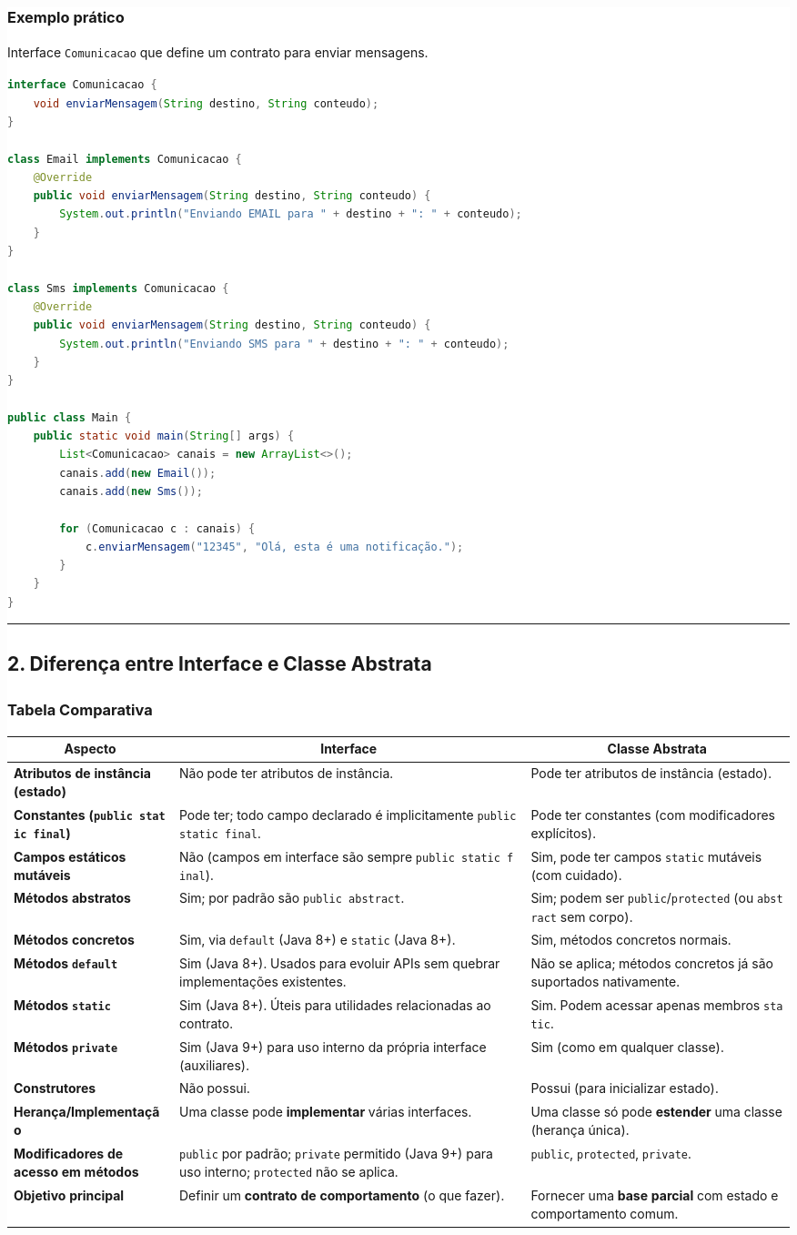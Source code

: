 ### Exemplo prático

Interface `Comunicacao` que define um contrato para enviar mensagens.

```java
interface Comunicacao {
    void enviarMensagem(String destino, String conteudo);
}

class Email implements Comunicacao {
    @Override
    public void enviarMensagem(String destino, String conteudo) {
        System.out.println("Enviando EMAIL para " + destino + ": " + conteudo);
    }
}

class Sms implements Comunicacao {
    @Override
    public void enviarMensagem(String destino, String conteudo) {
        System.out.println("Enviando SMS para " + destino + ": " + conteudo);
    }
}

public class Main {
    public static void main(String[] args) {
        List<Comunicacao> canais = new ArrayList<>();
        canais.add(new Email());
        canais.add(new Sms());

        for (Comunicacao c : canais) {
            c.enviarMensagem("12345", "Olá, esta é uma notificação.");
        }
    }
}
```

------------------------------------------------------------------------

## 2. Diferença entre Interface e Classe Abstrata

### Tabela Comparativa

| Aspecto                                | Interface                                                                                                                                            | Classe Abstrata                                                                               |
|----------------------------------------|------------------------------------------------------------------------------------------------------------------------------------------------------|-----------------------------------------------------------------------------------------------|
| **Atributos de instância (estado)**    | Não pode ter atributos de instância.                                                                                                                 | Pode ter atributos de instância (estado).                                                     |
| **Constantes (`public static final`)** | Pode ter; todo campo declarado é implicitamente `public static final`.                                                                               | Pode ter constantes (com modificadores explícitos).                                           |
| **Campos estáticos mutáveis**          | Não (campos em interface são sempre `public static final`).                                                                                          | Sim, pode ter campos `static` mutáveis (com cuidado).                                         |
| **Métodos abstratos**                  | Sim; por padrão são `public abstract`.                                                                                                               | Sim; podem ser `public`/`protected` (ou `abstract` sem corpo).                                |
| **Métodos concretos**                  | Sim, via `default` (Java 8+) e `static` (Java 8+).                                                                                                   | Sim, métodos concretos normais.                                                               |
| **Métodos `default`**                  | Sim (Java 8+). Usados para evoluir APIs sem quebrar implementações existentes.                                                                       | Não se aplica; métodos concretos já são suportados nativamente.                               |
| **Métodos `static`**                   | Sim (Java 8+). Úteis para utilidades relacionadas ao contrato.                                                                                       | Sim. Podem acessar apenas membros `static`.                                                   |
| **Métodos `private`**                  | Sim (Java 9+) para uso interno da própria interface (auxiliares).                                                                                    | Sim (como em qualquer classe).                                                                |
| **Construtores**                       | Não possui.                                                                                                                                          | Possui (para inicializar estado).                                                             |
| **Herança/Implementação**              | Uma classe pode **implementar** várias interfaces.                                                                                                   | Uma classe só pode **estender** uma classe (herança única).                                   |
| **Modificadores de acesso em métodos** | `public` por padrão; `private` permitido (Java 9+) para uso interno; `protected` não se aplica.                                                      | `public`, `protected`, `private`.                                                             |
| **Objetivo principal**                 | Definir um **contrato de comportamento** (o que fazer).                                                                                              | Fornecer uma **base parcial** com estado e comportamento comum.                               |